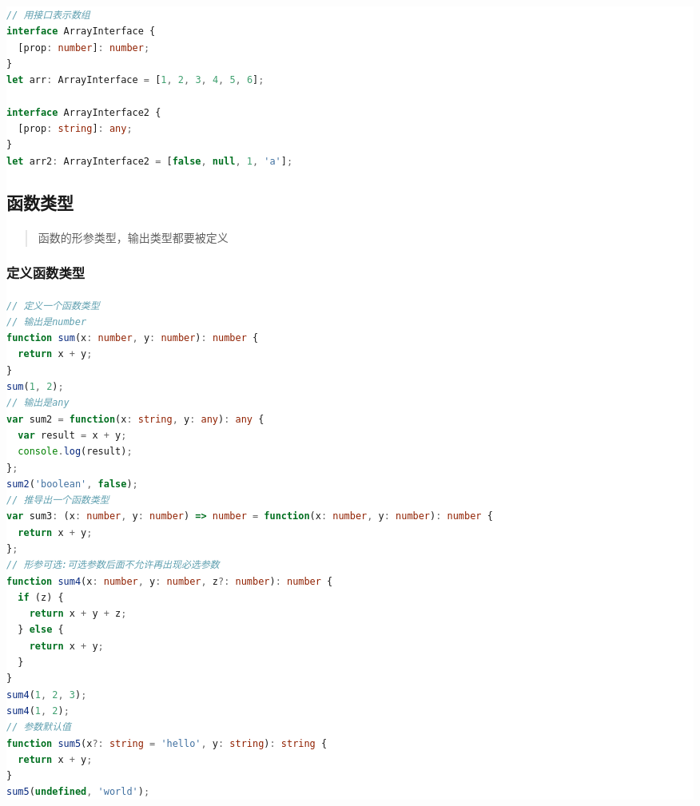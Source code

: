 ```ts
// 用接口表示数组
interface ArrayInterface {
  [prop: number]: number;
}
let arr: ArrayInterface = [1, 2, 3, 4, 5, 6];

interface ArrayInterface2 {
  [prop: string]: any;
}
let arr2: ArrayInterface2 = [false, null, 1, 'a'];
```

## 函数类型

> 函数的形参类型，输出类型都要被定义

### 定义函数类型

```ts
// 定义一个函数类型
// 输出是number
function sum(x: number, y: number): number {
  return x + y;
}
sum(1, 2);
// 输出是any
var sum2 = function(x: string, y: any): any {
  var result = x + y;
  console.log(result);
};
sum2('boolean', false);
// 推导出一个函数类型
var sum3: (x: number, y: number) => number = function(x: number, y: number): number {
  return x + y;
};
// 形参可选:可选参数后面不允许再出现必选参数
function sum4(x: number, y: number, z?: number): number {
  if (z) {
    return x + y + z;
  } else {
    return x + y;
  }
}
sum4(1, 2, 3);
sum4(1, 2);
// 参数默认值
function sum5(x?: string = 'hello', y: string): string {
  return x + y;
}
sum5(undefined, 'world');
```


  [prop: string]: string;
